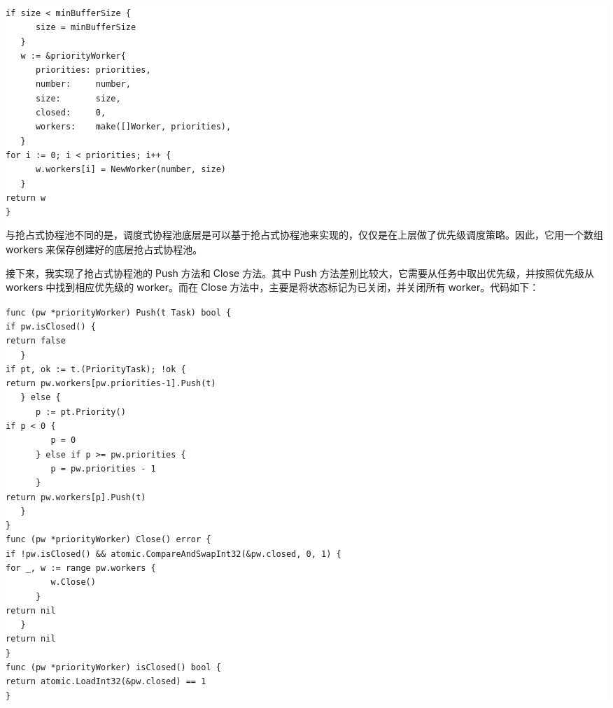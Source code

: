 ```
if size < minBufferSize {
      size = minBufferSize
   }
   w := &priorityWorker{
      priorities: priorities,
      number:     number,
      size:       size,
      closed:     0,
      workers:    make([]Worker, priorities),
   }
for i := 0; i < priorities; i++ {
      w.workers[i] = NewWorker(number, size)
   }
return w
}
```

与抢占式协程池不同的是，调度式协程池底层是可以基于抢占式协程池来实现的，仅仅是在上层做了优先级调度策略。因此，它用一个数组 workers 来保存创建好的底层抢占式协程池。

接下来，我实现了抢占式协程池的 Push 方法和 Close 方法。其中 Push 方法差别比较大，它需要从任务中取出优先级，并按照优先级从 workers 中找到相应优先级的 worker。而在 Close 方法中，主要是将状态标记为已关闭，并关闭所有 worker。代码如下：

```
func (pw *priorityWorker) Push(t Task) bool {
if pw.isClosed() {
return false
   }
if pt, ok := t.(PriorityTask); !ok {
return pw.workers[pw.priorities-1].Push(t)
   } else {
      p := pt.Priority()
if p < 0 {
         p = 0
      } else if p >= pw.priorities {
         p = pw.priorities - 1
      }
return pw.workers[p].Push(t)
   }
}
func (pw *priorityWorker) Close() error {
if !pw.isClosed() && atomic.CompareAndSwapInt32(&pw.closed, 0, 1) {
for _, w := range pw.workers {
         w.Close()
      }
return nil
   }
return nil
}
func (pw *priorityWorker) isClosed() bool {
return atomic.LoadInt32(&pw.closed) == 1
}
```

